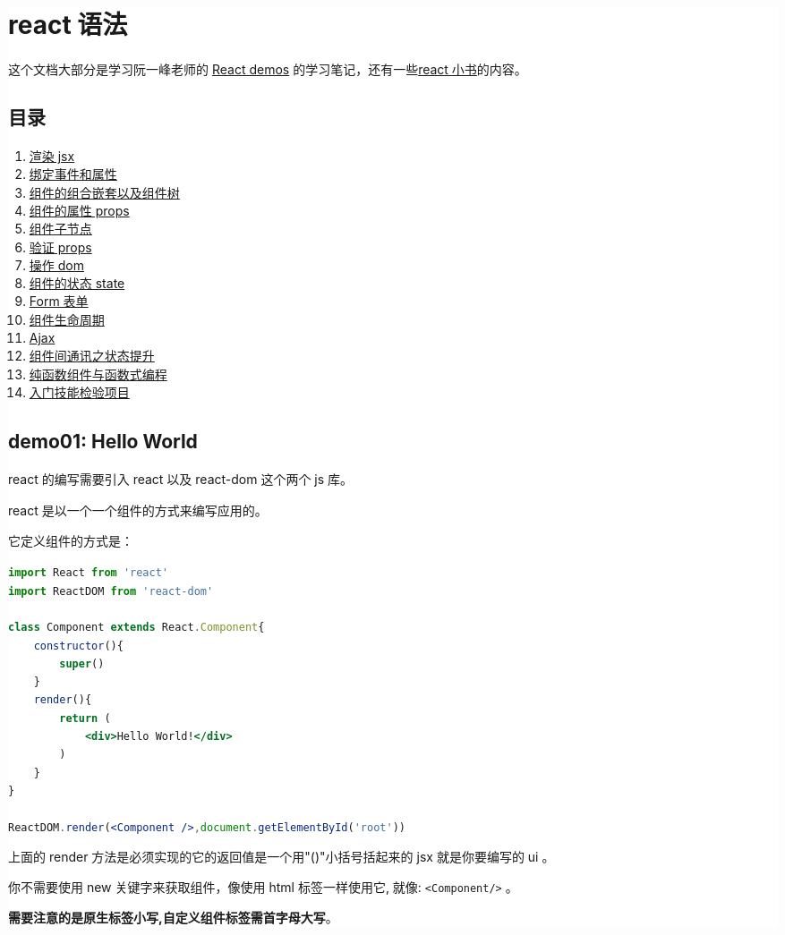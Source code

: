 # react 语法

这个文档大部分是学习阮一峰老师的 [React demos](https://github.com/ruanyf/react-demos) 的学习笔记，还有一些[react 小书](http://huziketang.mangojuice.top/books/react/)的内容。

## 目录

1. [渲染 jsx](#demo01-hello-world)
1. [绑定事件和属性](#demo02-绑定事件和属性)
1. [组件的组合嵌套以及组件树](#demo03-组件的组合嵌套以及组件树)
1. [组件的属性 props](#demo04-props-属性)
1. [组件子节点](#demo05-react-组件子节点)
1. [验证 props](#demo06-props-验证-proptypes)
1. [操作 dom](#demo07-在-react-组件中查找一个-dom-节点)
1. [组件的状态 state](#demo08-react-组件状态)
1. [Form 表单](#demo09-表单)
1. [组件生命周期](#demo10-组件生命周期)
1. [Ajax](#demo11-ajax)
1. [组件间通讯之状态提升](#demo12-状态提升)
1. [纯函数组件与函数式编程](#纯函数组件与函数式编程)
1. [入门技能检验项目](#project)

## demo01: Hello World

react 的编写需要引入 react 以及 react-dom 这个两个 js 库。

react 是以一个一个组件的方式来编写应用的。

它定义组件的方式是：

```jsx
import React from 'react'
import ReactDOM from 'react-dom'

class Component extends React.Component{
    constructor(){
        super()
    }
    render(){
        return (
            <div>Hello World!</div>
        )
    }
}

ReactDOM.render(<Component />,document.getElementById('root'))
```

上面的 render 方法是必须实现的它的返回值是一个用"()"小括号括起来的 jsx 就是你要编写的 ui 。

你不需要使用 new 关键字来获取组件，像使用 html 标签一样使用它, 就像: `<Component/>` 。

__需要注意的是原生标签小写,自定义组件标签需首字母大写__。
